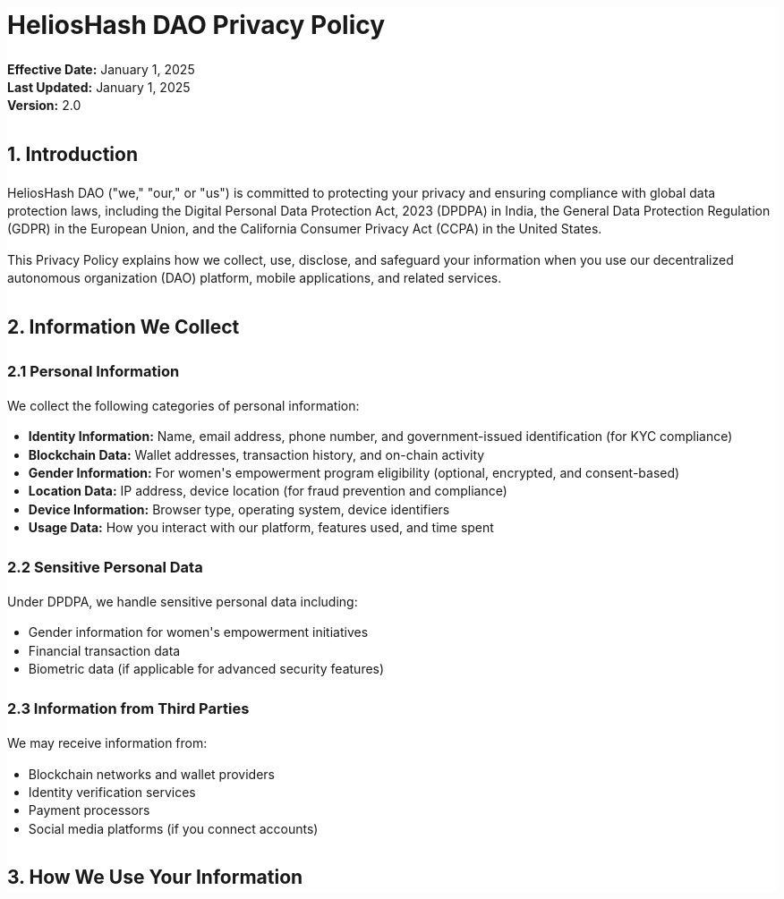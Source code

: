 # HeliosHash DAO Privacy Policy

**Effective Date:** January 1, 2025  
**Last Updated:** January 1, 2025  
**Version:** 2.0

## 1. Introduction

HeliosHash DAO ("we," "our," or "us") is committed to protecting your privacy and ensuring compliance with global data protection laws, including the Digital Personal Data Protection Act, 2023 (DPDPA) in India, the General Data Protection Regulation (GDPR) in the European Union, and the California Consumer Privacy Act (CCPA) in the United States.

This Privacy Policy explains how we collect, use, disclose, and safeguard your information when you use our decentralized autonomous organization (DAO) platform, mobile applications, and related services.

## 2. Information We Collect

### 2.1 Personal Information

We collect the following categories of personal information:

- **Identity Information:** Name, email address, phone number, and government-issued identification (for KYC compliance)
- **Blockchain Data:** Wallet addresses, transaction history, and on-chain activity
- **Gender Information:** For women's empowerment program eligibility (optional, encrypted, and consent-based)
- **Location Data:** IP address, device location (for fraud prevention and compliance)
- **Device Information:** Browser type, operating system, device identifiers
- **Usage Data:** How you interact with our platform, features used, and time spent

### 2.2 Sensitive Personal Data

Under DPDPA, we handle sensitive personal data including:

- Gender information for women's empowerment initiatives
- Financial transaction data
- Biometric data (if applicable for advanced security features)

### 2.3 Information from Third Parties

We may receive information from:

- Blockchain networks and wallet providers
- Identity verification services
- Payment processors
- Social media platforms (if you connect accounts)

## 3. How We Use Your Information
